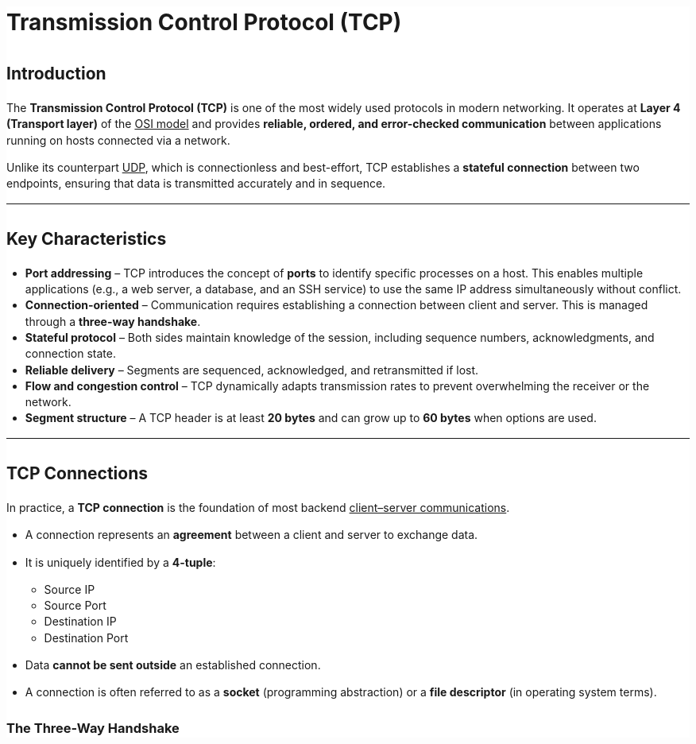 # Transmission Control Protocol (TCP)

## Introduction

The **Transmission Control Protocol (TCP)** is one of the most widely used protocols in modern networking. It operates at **Layer 4 (Transport layer)** of the [OSI model](/docs/fundamentals-of-networking/osi-model.md) and provides **reliable, ordered, and error-checked communication** between applications running on hosts connected via a network.

Unlike its counterpart [UDP](/docs/udp/udp.md), which is connectionless and best-effort, TCP establishes a **stateful connection** between two endpoints, ensuring that data is transmitted accurately and in sequence.

---

## Key Characteristics

* **Port addressing** – TCP introduces the concept of **ports** to identify specific processes on a host. This enables multiple applications (e.g., a web server, a database, and an SSH service) to use the same IP address simultaneously without conflict.
* **Connection-oriented** – Communication requires establishing a connection between client and server. This is managed through a **three-way handshake**.
* **Stateful protocol** – Both sides maintain knowledge of the session, including sequence numbers, acknowledgments, and connection state.
* **Reliable delivery** – Segments are sequenced, acknowledged, and retransmitted if lost.
* **Flow and congestion control** – TCP dynamically adapts transmission rates to prevent overwhelming the receiver or the network.
* **Segment structure** – A TCP header is at least **20 bytes** and can grow up to **60 bytes** when options are used.

---

## TCP Connections

In practice, a **TCP connection** is the foundation of most backend [client–server communications](/docs/fundamentals-of-networking/client-server-architecture.md).

* A connection represents an **agreement** between a client and server to exchange data.

* It is uniquely identified by a **4-tuple**:

  * Source IP
  * Source Port
  * Destination IP
  * Destination Port

* Data **cannot be sent outside** an established connection.

* A connection is often referred to as a **socket** (programming abstraction) or a **file descriptor** (in operating system terms).

### The Three-Way Handshake
